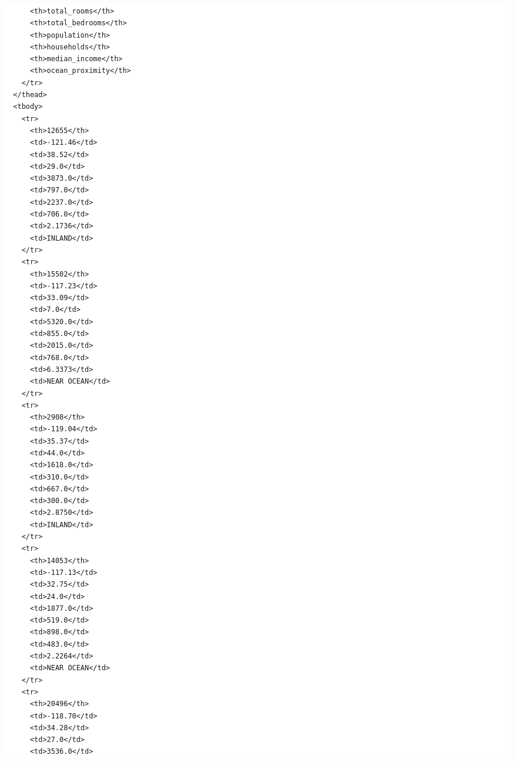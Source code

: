 ```{=html}
      <th>total_rooms</th>
      <th>total_bedrooms</th>
      <th>population</th>
      <th>households</th>
      <th>median_income</th>
      <th>ocean_proximity</th>
    </tr>
  </thead>
  <tbody>
    <tr>
      <th>12655</th>
      <td>-121.46</td>
      <td>38.52</td>
      <td>29.0</td>
      <td>3873.0</td>
      <td>797.0</td>
      <td>2237.0</td>
      <td>706.0</td>
      <td>2.1736</td>
      <td>INLAND</td>
    </tr>
    <tr>
      <th>15502</th>
      <td>-117.23</td>
      <td>33.09</td>
      <td>7.0</td>
      <td>5320.0</td>
      <td>855.0</td>
      <td>2015.0</td>
      <td>768.0</td>
      <td>6.3373</td>
      <td>NEAR OCEAN</td>
    </tr>
    <tr>
      <th>2908</th>
      <td>-119.04</td>
      <td>35.37</td>
      <td>44.0</td>
      <td>1618.0</td>
      <td>310.0</td>
      <td>667.0</td>
      <td>300.0</td>
      <td>2.8750</td>
      <td>INLAND</td>
    </tr>
    <tr>
      <th>14053</th>
      <td>-117.13</td>
      <td>32.75</td>
      <td>24.0</td>
      <td>1877.0</td>
      <td>519.0</td>
      <td>898.0</td>
      <td>483.0</td>
      <td>2.2264</td>
      <td>NEAR OCEAN</td>
    </tr>
    <tr>
      <th>20496</th>
      <td>-118.70</td>
      <td>34.28</td>
      <td>27.0</td>
      <td>3536.0</td>
```